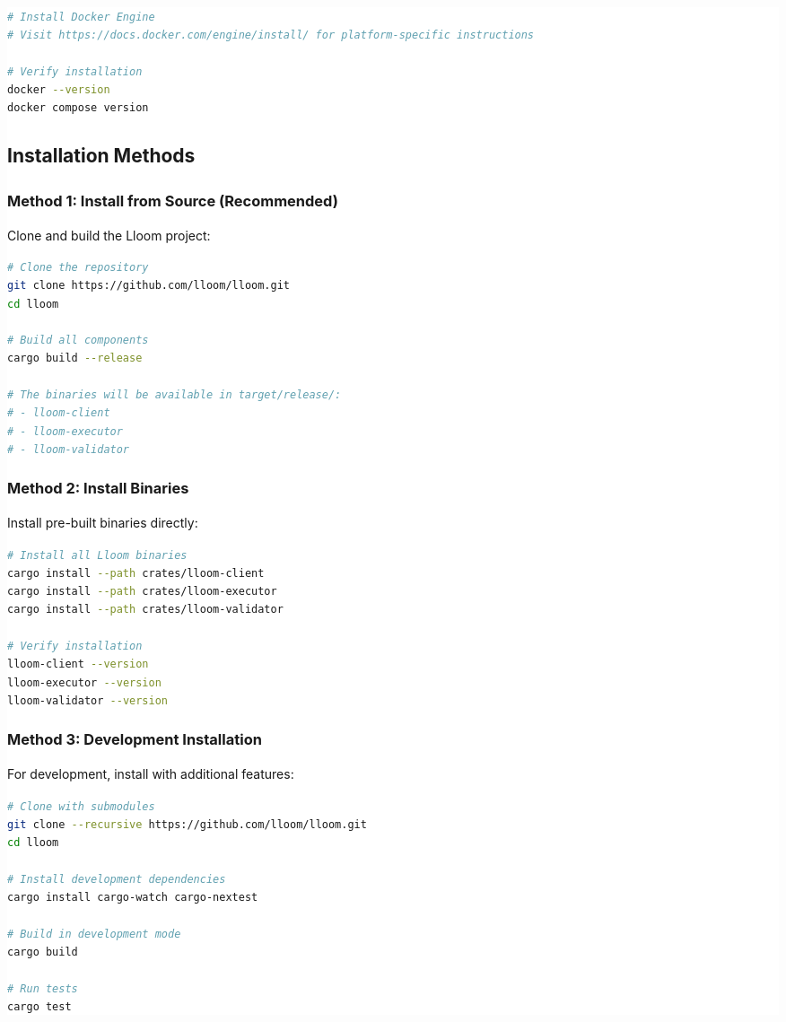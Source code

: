 ```bash
# Install Docker Engine
# Visit https://docs.docker.com/engine/install/ for platform-specific instructions

# Verify installation
docker --version
docker compose version
```

## Installation Methods

### Method 1: Install from Source (Recommended)

Clone and build the Lloom project:

```bash
# Clone the repository
git clone https://github.com/lloom/lloom.git
cd lloom

# Build all components
cargo build --release

# The binaries will be available in target/release/:
# - lloom-client
# - lloom-executor
# - lloom-validator
```

### Method 2: Install Binaries

Install pre-built binaries directly:

```bash
# Install all Lloom binaries
cargo install --path crates/lloom-client
cargo install --path crates/lloom-executor
cargo install --path crates/lloom-validator

# Verify installation
lloom-client --version
lloom-executor --version
lloom-validator --version
```

### Method 3: Development Installation

For development, install with additional features:

```bash
# Clone with submodules
git clone --recursive https://github.com/lloom/lloom.git
cd lloom

# Install development dependencies
cargo install cargo-watch cargo-nextest

# Build in development mode
cargo build

# Run tests
cargo test
```
